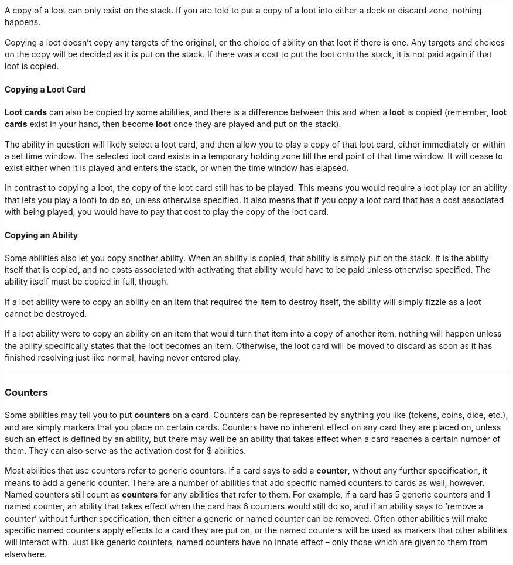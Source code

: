 A copy of a loot can only exist on the stack. If you are told to put a copy of a loot into either a deck or discard zone, nothing happens.

Copying a loot doesn’t copy any targets of the original, or the choice of ability on that loot if there is one. Any targets and choices on the copy will be decided as it is put on the stack. If there was a cost to put the loot onto the stack, it is not paid again if that loot is copied.

#### **Copying a Loot Card**

**Loot cards** can also be copied by some abilities, and there is a difference between this and when a **loot** is copied (remember, **loot cards** exist in your hand, then become **loot** once they are played and put on the stack).

The ability in question will likely select a loot card, and then allow you to play a copy of that loot card, either immediately or within a set time window. The selected loot card exists in a temporary holding zone till the end point of that time window. It will cease to exist either when it is played and enters the stack, or when the time window has elapsed.

In contrast to copying a loot, the copy of the loot card still has to be played. This means you would require a loot play (or an ability that lets you play a loot) to do so, unless otherwise specified. It also means that if you copy a loot card that has a cost associated with being played, you would have to pay that cost to play the copy of the loot card.

#### **Copying an Ability**

Some abilities also let you copy another ability. When an ability is copied, that ability is simply put on the stack. It is the ability itself that is copied, and no costs associated with activating that ability would have to be paid unless otherwise specified. The ability itself must be copied in full, though.

If a loot ability were to copy an ability on an item that required the item to destroy itself, the ability will simply fizzle as a loot cannot be destroyed.

If a loot ability were to copy an ability on an item that would turn that item into a copy of another item, nothing will happen unless the ability specifically states that the loot becomes an item. Otherwise, the loot card will be moved to discard as soon as it has finished resolving just like normal, having never entered play.

* * *

### Counters

Some abilities may tell you to put **counters** on a card. Counters can be represented by anything you like (tokens, coins, dice, etc.), and are simply markers that you place on certain cards. Counters have no inherent effect on any card they are placed on, unless such an effect is defined by an ability, but there may well be an ability that takes effect when a card reaches a certain number of them. They can also serve as the activation cost for $ abilities.

Most abilities that use counters refer to generic counters. If a card says to add a **counter**, without any further specification, it means to add a generic counter. There are a number of abilities that add specific named counters to cards as well, however. Named counters still count as **counters** for any abilities that refer to them. For example, if a card has 5 generic counters and 1 named counter, an ability that takes effect when the card has 6 counters would still do so, and if an ability says to ‘remove a counter’ without further specification, then either a generic or named counter can be removed. Often other abilities will make specific named counters apply effects to a card they are put on, or the named counters will be used as markers that other abilities will interact with. Just like generic counters, named counters have no innate effect – only those which are given to them from elsewhere.
